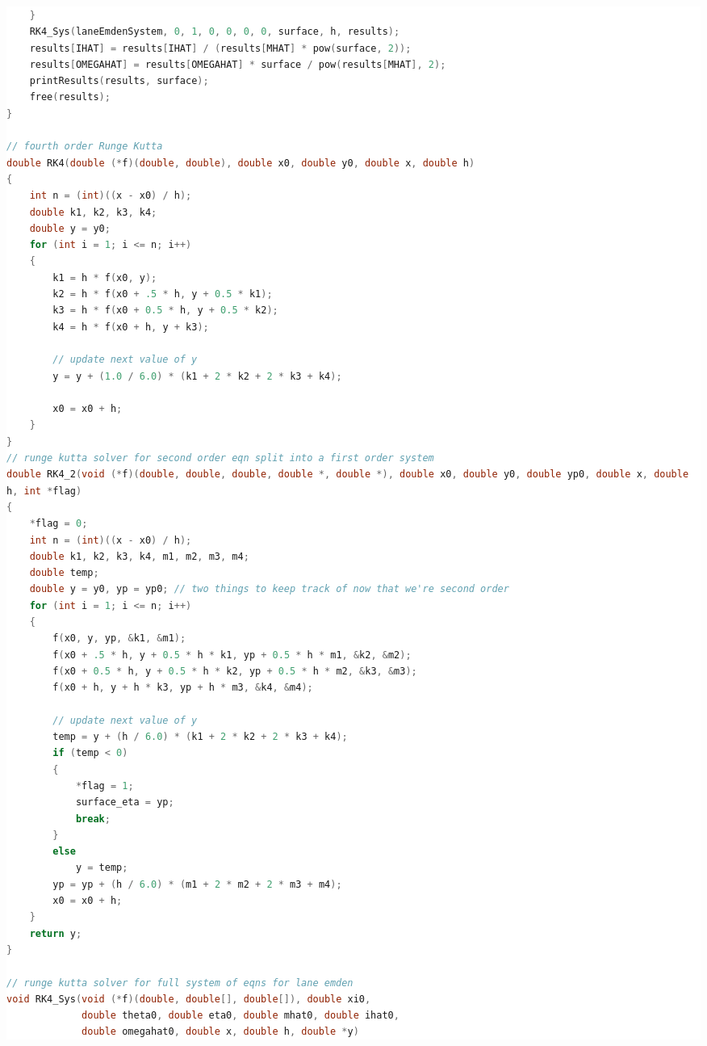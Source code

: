 ```C
    }
    RK4_Sys(laneEmdenSystem, 0, 1, 0, 0, 0, 0, surface, h, results);
    results[IHAT] = results[IHAT] / (results[MHAT] * pow(surface, 2));
    results[OMEGAHAT] = results[OMEGAHAT] * surface / pow(results[MHAT], 2);
    printResults(results, surface);
    free(results);
}

// fourth order Runge Kutta
double RK4(double (*f)(double, double), double x0, double y0, double x, double h)
{
    int n = (int)((x - x0) / h);
    double k1, k2, k3, k4;
    double y = y0;
    for (int i = 1; i <= n; i++)
    {
        k1 = h * f(x0, y);
        k2 = h * f(x0 + .5 * h, y + 0.5 * k1);
        k3 = h * f(x0 + 0.5 * h, y + 0.5 * k2);
        k4 = h * f(x0 + h, y + k3);

        // update next value of y
        y = y + (1.0 / 6.0) * (k1 + 2 * k2 + 2 * k3 + k4);

        x0 = x0 + h;
    }
}
// runge kutta solver for second order eqn split into a first order system
double RK4_2(void (*f)(double, double, double, double *, double *), double x0, double y0, double yp0, double x, double h, int *flag)
{
    *flag = 0;
    int n = (int)((x - x0) / h);
    double k1, k2, k3, k4, m1, m2, m3, m4;
    double temp;
    double y = y0, yp = yp0; // two things to keep track of now that we're second order
    for (int i = 1; i <= n; i++)
    {
        f(x0, y, yp, &k1, &m1);
        f(x0 + .5 * h, y + 0.5 * h * k1, yp + 0.5 * h * m1, &k2, &m2);
        f(x0 + 0.5 * h, y + 0.5 * h * k2, yp + 0.5 * h * m2, &k3, &m3);
        f(x0 + h, y + h * k3, yp + h * m3, &k4, &m4);

        // update next value of y
        temp = y + (h / 6.0) * (k1 + 2 * k2 + 2 * k3 + k4);
        if (temp < 0)
        {
            *flag = 1;
            surface_eta = yp;
            break;
        }
        else
            y = temp;
        yp = yp + (h / 6.0) * (m1 + 2 * m2 + 2 * m3 + m4);
        x0 = x0 + h;
    }
    return y;
}

// runge kutta solver for full system of eqns for lane emden
void RK4_Sys(void (*f)(double, double[], double[]), double xi0,
             double theta0, double eta0, double mhat0, double ihat0,
             double omegahat0, double x, double h, double *y)
```